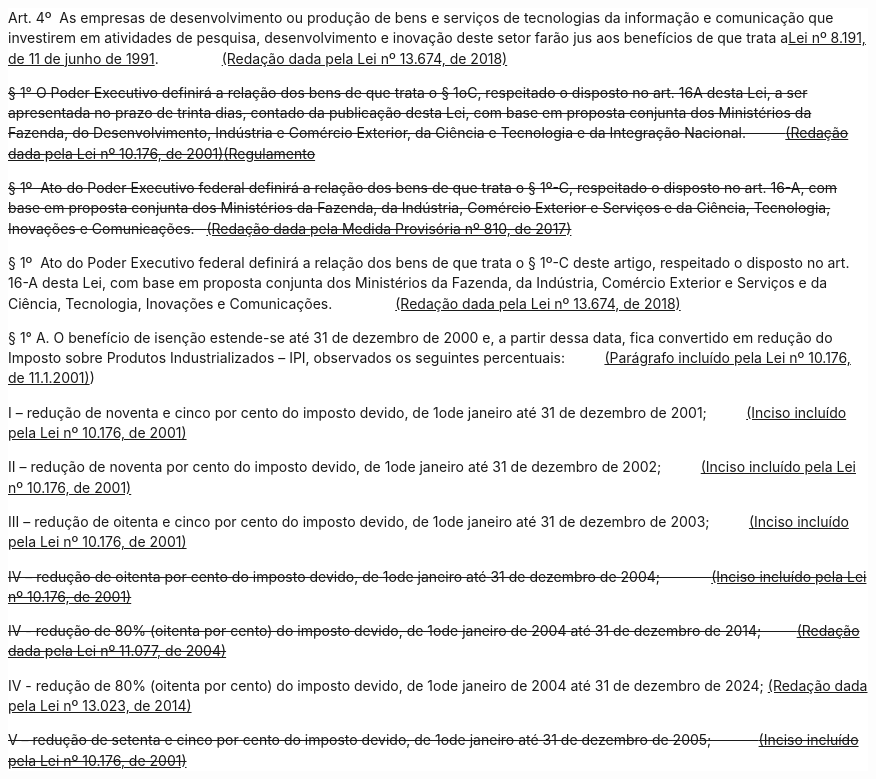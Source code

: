 Art. 4º  As empresas de desenvolvimento ou produção de bens e serviços de tecnologias da informação e comunicação que investirem em atividades de pesquisa, desenvolvimento e inovação deste setor farão jus aos benefícios de que trata a[Lei nº 8.191, de 11 de junho de 1991](http://www.planalto.gov.br/ccivil_03/leis/L8191.htm).                [\(Redação dada pela Lei nº 13.674, de 2018\)](http://www.planalto.gov.br/ccivil_03/_Ato2015-2018/2018/Lei/L13674.htm#art1)

~~§ 1° O Poder Executivo definirá a relação dos bens de que trata o § 1oC, respeitado o disposto no art. 16A desta Lei, a ser apresentada no prazo de trinta dias, contado da publicação desta Lei, com base em proposta conjunta dos Ministérios da Fazenda, do Desenvolvimento, Indústria e Comércio Exterior, da Ciência e Tecnologia e da Integração Nacional.          [\(Redação dada pela Lei nº 10.176, de 2001\)](http://www.planalto.gov.br/ccivil_03/leis/LEIS_2001/L10176.htm)[\(Regulamento](http://www.planalto.gov.br/ccivil_03/decreto/2001/D3801.htm)~~

~~§ 1º  Ato do Poder Executivo federal definirá a relação dos bens de que trata o § 1º-C, respeitado o disposto no art. 16-A, com base em proposta conjunta dos Ministérios da Fazenda, da Indústria, Comércio Exterior e Serviços e da Ciência, Tecnologia, Inovações e Comunicações.   [\(Redação dada pela Medida Provisória nº 810, de 2017\)](http://www.planalto.gov.br/ccivil_03/_Ato2015-2018/2017/Mpv/mpv810.htm#art1)~~

§ 1º  Ato do Poder Executivo federal definirá a relação dos bens de que trata o § 1º-C deste artigo, respeitado o disposto no art. 16-A desta Lei, com base em proposta conjunta dos Ministérios da Fazenda, da Indústria, Comércio Exterior e Serviços e da Ciência, Tecnologia, Inovações e Comunicações.                [\(Redação dada pela Lei nº 13.674, de 2018\)](http://www.planalto.gov.br/ccivil_03/_Ato2015-2018/2018/Lei/L13674.htm#art1)

§ 1° A. O benefício de isenção estende-se até 31 de dezembro de 2000 e, a partir dessa data, fica convertido em redução do Imposto sobre Produtos Industrializados – IPI, observados os seguintes percentuais:          [\(Parágrafo incluído pela Lei nº 10.176, de 11.1.2001\)](http://www.planalto.gov.br/ccivil_03/leis/LEIS_2001/L10176.htm)\)

I – redução de noventa e cinco por cento do imposto devido, de 1ode janeiro até 31 de dezembro de 2001;          [\(Inciso incluído pela Lei nº 10.176, de 2001\)](http://www.planalto.gov.br/ccivil_03/leis/LEIS_2001/L10176.htm)

II – redução de noventa por cento do imposto devido, de 1ode janeiro até 31 de dezembro de 2002;          [\(Inciso incluído pela Lei nº 10.176, de 2001\)](http://www.planalto.gov.br/ccivil_03/leis/LEIS_2001/L10176.htm)

III – redução de oitenta e cinco por cento do imposto devido, de 1ode janeiro até 31 de dezembro de 2003;          [\(Inciso incluído pela Lei nº 10.176, de 2001\)](http://www.planalto.gov.br/ccivil_03/leis/LEIS_2001/L10176.htm)

~~IV – redução de oitenta por cento do imposto devido, de 1ode janeiro até 31 de dezembro de 2004;             [\(Inciso incluído pela Lei nº 10.176, de 2001\)](http://www.planalto.gov.br/ccivil_03/leis/LEIS_2001/L10176.htm)~~

~~IV - redução de 80% \(oitenta por cento\) do imposto devido, de 1ode janeiro de 2004 até 31 de dezembro de 2014;         [\(Redação dada pela Lei nº 11.077, de 2004\)](http://www.planalto.gov.br/ccivil_03/_Ato2004-2006/2004/Lei/L11077.htm#art4%C2%A71aiv)~~

IV - redução de 80% \(oitenta por cento\) do imposto devido, de 1ode janeiro de 2004 até 31 de dezembro de 2024; [\(Redação dada pela Lei nº 13.023, de 2014\)](http://www.planalto.gov.br/ccivil_03/_Ato2011-2014/2014/Lei/L13023.htm#art1)

~~V – redução de setenta e cinco por cento do imposto devido, de 1ode janeiro até 31 de dezembro de 2005;            [\(Inciso incluído pela Lei nº 10.176, de 2001\)](http://www.planalto.gov.br/ccivil_03/leis/LEIS_2001/L10176.htm)~~
